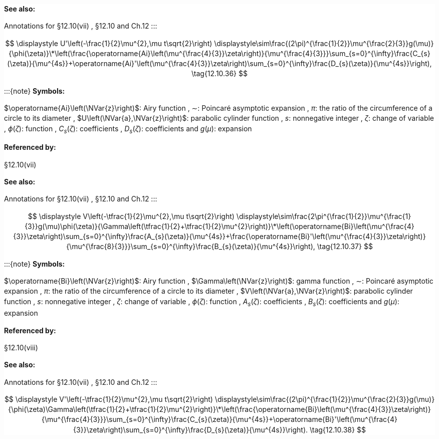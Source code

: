 **See also:**

Annotations for §12.10(vii) , §12.10 and Ch.12
:::

$$
\displaystyle U'\left(-\frac{1}{2}\mu^{2},\mu t\sqrt{2}\right) \displaystyle\sim\frac{(2\pi)^{\frac{1}{2}}\mu^{\frac{2}{3}}g(\mu)}{\phi(\zeta)}\*\left(\frac{\operatorname{Ai}\left(\mu^{\frac{4}{3}}\zeta\right)}{\mu^{\frac{4}{3}}}\sum_{s=0}^{\infty}\frac{C_{s}(\zeta)}{\mu^{4s}}+\operatorname{Ai}'\left(\mu^{\frac{4}{3}}\zeta\right)\sum_{s=0}^{\infty}\frac{D_{s}(\zeta)}{\mu^{4s}}\right), \tag{12.10.36}
$$

:::{note}
**Symbols:**

$\operatorname{Ai}\left(\NVar{z}\right)$: Airy function , $\sim$: Poincaré asymptotic expansion , $\pi$: the ratio of the circumference of a circle to its diameter , $U\left(\NVar{a},\NVar{z}\right)$: parabolic cylinder function , $s$: nonnegative integer , $\zeta$: change of variable , $\phi(\zeta)$: function , $C_{s}(\zeta)$: coefficients , $D_{s}(\zeta)$: coefficients and $g(\mu)$: expansion

**Referenced by:**

§12.10(vii)

**See also:**

Annotations for §12.10(vii) , §12.10 and Ch.12
:::

$$
\displaystyle V\left(-\tfrac{1}{2}\mu^{2},\mu t\sqrt{2}\right) \displaystyle\sim\frac{2\pi^{\frac{1}{2}}\mu^{\frac{1}{3}}g(\mu)\phi(\zeta)}{\Gamma\left(\tfrac{1}{2}+\tfrac{1}{2}\mu^{2}\right)}\*\left(\operatorname{Bi}\left(\mu^{\frac{4}{3}}\zeta\right)\sum_{s=0}^{\infty}\frac{A_{s}(\zeta)}{\mu^{4s}}+\frac{\operatorname{Bi}'\left(\mu^{\frac{4}{3}}\zeta\right)}{\mu^{\frac{8}{3}}}\sum_{s=0}^{\infty}\frac{B_{s}(\zeta)}{\mu^{4s}}\right), \tag{12.10.37}
$$

:::{note}
**Symbols:**

$\operatorname{Bi}\left(\NVar{z}\right)$: Airy function , $\Gamma\left(\NVar{z}\right)$: gamma function , $\sim$: Poincaré asymptotic expansion , $\pi$: the ratio of the circumference of a circle to its diameter , $V\left(\NVar{a},\NVar{z}\right)$: parabolic cylinder function , $s$: nonnegative integer , $\zeta$: change of variable , $\phi(\zeta)$: function , $A_{s}(\zeta)$: coefficients , $B_{s}(\zeta)$: coefficients and $g(\mu)$: expansion

**Referenced by:**

§12.10(viii)

**See also:**

Annotations for §12.10(vii) , §12.10 and Ch.12
:::

$$
\displaystyle V'\left(-\tfrac{1}{2}\mu^{2},\mu t\sqrt{2}\right) \displaystyle\sim\frac{(2\pi)^{\frac{1}{2}}\mu^{\frac{2}{3}}g(\mu)}{\phi(\zeta)\Gamma\left(\tfrac{1}{2}+\tfrac{1}{2}\mu^{2}\right)}\*\left(\frac{\operatorname{Bi}\left(\mu^{\frac{4}{3}}\zeta\right)}{\mu^{\frac{4}{3}}}\sum_{s=0}^{\infty}\frac{C_{s}(\zeta)}{\mu^{4s}}+\operatorname{Bi}'\left(\mu^{\frac{4}{3}}\zeta\right)\sum_{s=0}^{\infty}\frac{D_{s}(\zeta)}{\mu^{4s}}\right). \tag{12.10.38}
$$
